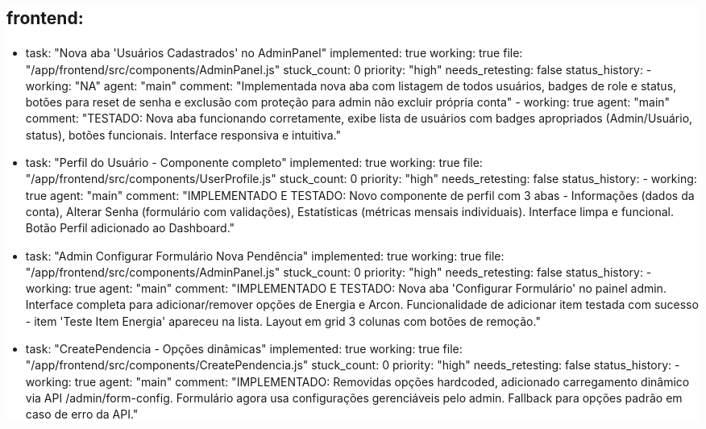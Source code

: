 ## frontend:
  - task: "Nova aba 'Usuários Cadastrados' no AdminPanel"
    implemented: true
    working: true
    file: "/app/frontend/src/components/AdminPanel.js"
    stuck_count: 0
    priority: "high"
    needs_retesting: false
    status_history:
        - working: "NA"
          agent: "main"
          comment: "Implementada nova aba com listagem de todos usuários, badges de role e status, botões para reset de senha e exclusão com proteção para admin não excluir própria conta"
        - working: true
          agent: "main"
          comment: "TESTADO: Nova aba funcionando corretamente, exibe lista de usuários com badges apropriados (Admin/Usuário, status), botões funcionais. Interface responsiva e intuitiva."

  - task: "Perfil do Usuário - Componente completo"
    implemented: true
    working: true
    file: "/app/frontend/src/components/UserProfile.js"
    stuck_count: 0
    priority: "high"
    needs_retesting: false
    status_history:
        - working: true
          agent: "main"
          comment: "IMPLEMENTADO E TESTADO: Novo componente de perfil com 3 abas - Informações (dados da conta), Alterar Senha (formulário com validações), Estatísticas (métricas mensais individuais). Interface limpa e funcional. Botão Perfil adicionado ao Dashboard."

  - task: "Admin Configurar Formulário Nova Pendência"
    implemented: true
    working: true
    file: "/app/frontend/src/components/AdminPanel.js"
    stuck_count: 0
    priority: "high"
    needs_retesting: false
    status_history:
        - working: true
          agent: "main"
          comment: "IMPLEMENTADO E TESTADO: Nova aba 'Configurar Formulário' no painel admin. Interface completa para adicionar/remover opções de Energia e Arcon. Funcionalidade de adicionar item testada com sucesso - item 'Teste Item Energia' apareceu na lista. Layout em grid 3 colunas com botões de remoção."

  - task: "CreatePendencia - Opções dinâmicas"
    implemented: true
    working: true
    file: "/app/frontend/src/components/CreatePendencia.js"
    stuck_count: 0
    priority: "high"
    needs_retesting: false
    status_history:
        - working: true
          agent: "main"
          comment: "IMPLEMENTADO: Removidas opções hardcoded, adicionado carregamento dinâmico via API /admin/form-config. Formulário agora usa configurações gerenciáveis pelo admin. Fallback para opções padrão em caso de erro da API."
